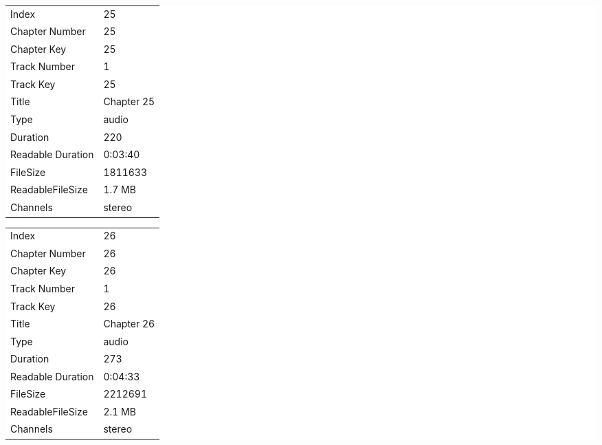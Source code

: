 |  |  |
| - | - |
| Index | 25 |
| Chapter Number | 25 |
| Chapter Key | 25 |
| Track Number | 1 |
| Track Key | 25 |
| Title | Chapter 25 |
| Type | audio |
| Duration | 220 |
| Readable Duration | 0:03:40 |
| FileSize | 1811633 |
| ReadableFileSize | 1.7 MB |
| Channels | stereo |

|  |  |
| - | - |
| Index | 26 |
| Chapter Number | 26 |
| Chapter Key | 26 |
| Track Number | 1 |
| Track Key | 26 |
| Title | Chapter 26 |
| Type | audio |
| Duration | 273 |
| Readable Duration | 0:04:33 |
| FileSize | 2212691 |
| ReadableFileSize | 2.1 MB |
| Channels | stereo |

